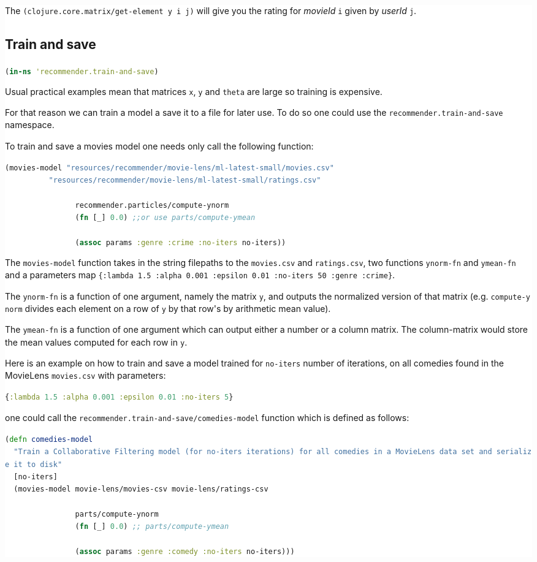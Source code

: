The `(clojure.core.matrix/get-element y i j)` will give you the rating for *movieId* `i` given by *userId* `j`.

## Train and save

```Clojure
(in-ns 'recommender.train-and-save)
```

Usual practical examples mean that matrices `x`, `y` and `theta` are large so training is expensive.

For that reason we can train a model a save it to a file for later use.
To do so one could use the `recommender.train-and-save` namespace.

To train and save a movies model one needs only call the following function:

```Clojure
(movies-model "resources/recommender/movie-lens/ml-latest-small/movies.csv"
	      "resources/recommender/movie-lens/ml-latest-small/ratings.csv"

                recommender.particles/compute-ynorm
                (fn [_] 0.0) ;;or use parts/compute-ymean 

                (assoc params :genre :crime :no-iters no-iters))
```
The `movies-model` function takes in the string filepaths to the `movies.csv` and `ratings.csv`, two functions `ynorm-fn` and `ymean-fn` and a parameters map `{:lambda 1.5 :alpha 0.001 :epsilon 0.01 :no-iters 50 :genre :crime}`.

The `ynorm-fn` is a function of one argument, namely the matrix `y`, and outputs the normalized version of that matrix (e.g. `compute-ynorm` divides each element on a row of `y` by that row's by arithmetic mean value).

The `ymean-fn` is a function of one argument which can output either a number or a column matrix. The column-matrix would store the mean values computed for each row in `y`.

Here is an example on how to train and save a model trained for `no-iters` number of iterations, on all comedies found in the MovieLens `movies.csv` with parameters:

```Clojure
{:lambda 1.5 :alpha 0.001 :epsilon 0.01 :no-iters 5}
```

one could call the `recommender.train-and-save/comedies-model` function which is defined as follows:

```Clojure
(defn comedies-model
  "Train a Collaborative Filtering model (for no-iters iterations) for all comedies in a MovieLens data set and serialize it to disk"
  [no-iters]
  (movies-model movie-lens/movies-csv movie-lens/ratings-csv

                parts/compute-ynorm
                (fn [_] 0.0) ;; parts/compute-ymean 

                (assoc params :genre :comedy :no-iters no-iters)))
```
